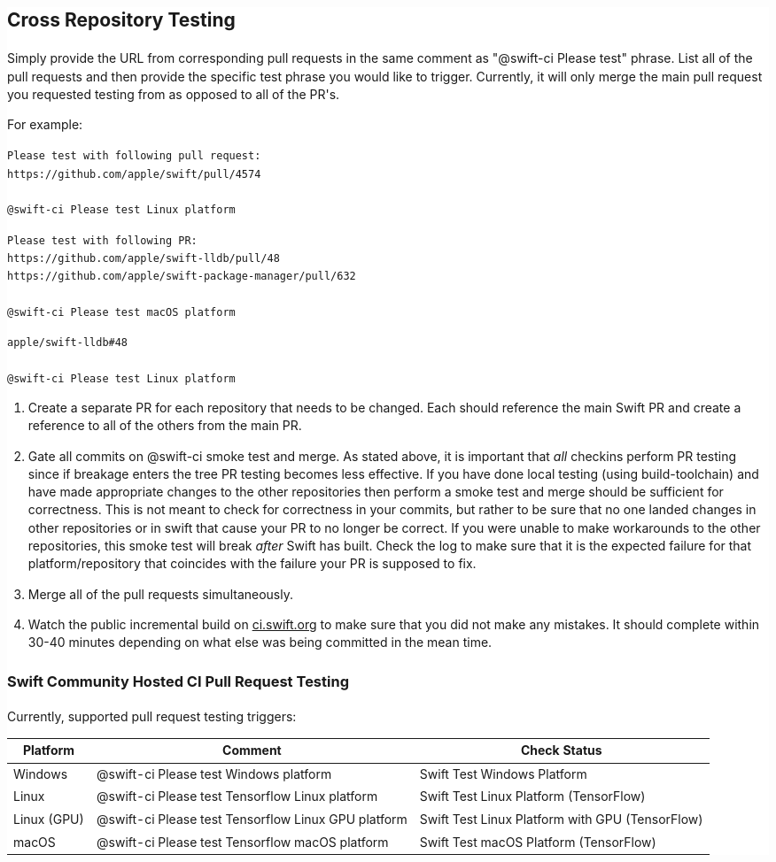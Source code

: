 ## Cross Repository Testing

Simply provide the URL from corresponding pull requests in the same comment as "@swift-ci Please test" phrase. List all of the pull requests and then provide the specific test phrase you would like to trigger. Currently, it will only merge the main pull request you requested testing from as opposed to all of the PR's.

For example:

```
Please test with following pull request:
https://github.com/apple/swift/pull/4574

@swift-ci Please test Linux platform
```

```
Please test with following PR:
https://github.com/apple/swift-lldb/pull/48
https://github.com/apple/swift-package-manager/pull/632

@swift-ci Please test macOS platform
```

```
apple/swift-lldb#48

@swift-ci Please test Linux platform
```

1. Create a separate PR for each repository that needs to be changed. Each should reference the main Swift PR and create a reference to all of the others from the main PR.

2. Gate all commits on @swift-ci smoke test and merge. As stated above, it is important that *all* checkins perform PR testing since if breakage enters the tree PR testing becomes less effective. If you have done local testing (using build-toolchain) and have made appropriate changes to the other repositories then perform a smoke test and merge should be sufficient for correctness. This is not meant to check for correctness in your commits, but rather to be sure that no one landed changes in other repositories or in swift that cause your PR to no longer be correct. If you were unable to make workarounds to the other repositories, this smoke test will break *after* Swift has built. Check the log to make sure that it is the expected failure for that platform/repository that coincides with the failure your PR is supposed to fix.

3. Merge all of the pull requests simultaneously.

4. Watch the public incremental build on [ci.swift.org](https://ci.swift.org/) to make sure that you did not make any mistakes. It should complete within 30-40 minutes depending on what else was being committed in the mean time.

### Swift Community Hosted CI Pull Request Testing

Currently, supported pull request testing triggers:

Platform     | Comment | Check Status
------------ | ------- | ------------
Windows      | @swift-ci Please test Windows platform | Swift Test Windows Platform
Linux        | @swift-ci Please test Tensorflow Linux platform | Swift Test Linux Platform (TensorFlow)
Linux (GPU)  | @swift-ci Please test Tensorflow Linux GPU platform |Swift Test Linux Platform with GPU (TensorFlow)
macOS        | @swift-ci Please test Tensorflow macOS platform | Swift Test macOS Platform (TensorFlow)
